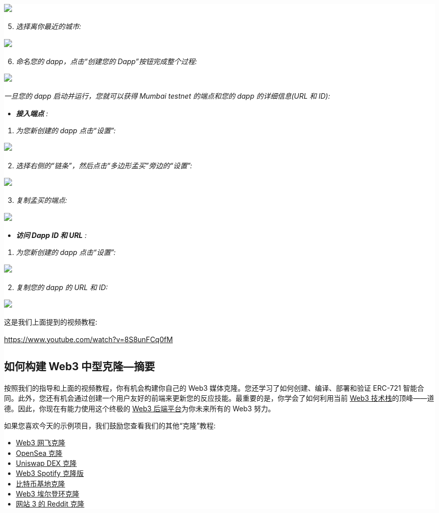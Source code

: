 ![](../Images/4f84f01125d9468a418836566cadf521.png)

5.  *选择离你最近的城市:*

![](../Images/25597e4be1f5a947c3c3a444a8c52bd8.png)

6.  *命名您的 dapp，点击“创建您的 Dapp”按钮完成整个过程:*

![](../Images/a30b41dde050edb4afefe5d5d660e787.png)

*一旦您的 dapp 启动并运行，您就可以获得 Mumbai testnet 的端点和您的 dapp 的详细信息(URL 和 ID):*

*   ***接入端点*** *:*

1.  *为您新创建的 dapp 点击“设置”:*

![](../Images/0100ddf9422280ead924c4dc94b7fad2.png)

2.  *选择右侧的“链条”，然后点击“多边形孟买”旁边的“设置”:*

![](../Images/00cdb3d926fd468c69ed52be905169fe.png)

3.  *复制孟买的端点:*

![](../Images/f308a85d7dbddeecdfea4f9237378e3f.png)

*   ***访问 Dapp ID 和 URL*** *:*

1.  *为您新创建的 dapp 点击“设置”:*

![](../Images/0100ddf9422280ead924c4dc94b7fad2.png)

2.  *复制您的 dapp 的 URL 和 ID:*

![](../Images/8fda48e78c2f1560856bd277e927c8af.png)

这是我们上面提到的视频教程:

https://www.youtube.com/watch?v=8S8unFCq0fM

## 如何构建 Web3 中型克隆—摘要

按照我们的指导和上面的视频教程，你有机会构建你自己的 Web3 媒体克隆。您还学习了如何创建、编译、部署和验证 ERC-721 智能合同。此外，您还有机会通过创建一个用户友好的前端来更新您的反应技能。最重要的是，你学会了如何利用当前 [Web3 技术栈](https://moralis.io/exploring-the-web3-tech-stack-full-guide/)的顶峰——道德。因此，你现在有能力使用这个终极的 [Web3 后端平台](https://moralis.io/exploring-the-best-web3-backend-platform/)为你未来所有的 Web3 努力。

如果您喜欢今天的示例项目，我们鼓励您查看我们的其他“克隆”教程:

*   [Web3 网飞克隆](https://moralis.io/how-to-develop-a-web3-netflix-clone/)
*   [OpenSea 克隆](https://moralis.io/create-an-opensea-clone-build-an-nft-marketplace-like-opensea/)
*   [Uniswap DEX 克隆](https://moralis.io/build-a-uniswap-dex-clone-with-html-css-javascript-moralis-on-the-ethereum-network/)
*   [Web3 Spotify 克隆版](https://moralis.io/how-to-build-a-web3-spotify-clone/)
*   [比特币基地克隆](https://moralis.io/cloning-coinbase-wallet-how-to-create-a-coinbase-clone/)
*   [Web3 埃尔登环克隆](https://moralis.io/moralis-projects-web3-elden-ring-clone/)
*   [网站 3 的 Reddit 克隆](https://moralis.io/create-a-reddit-clone-for-web3-step-by-step-guide/)
